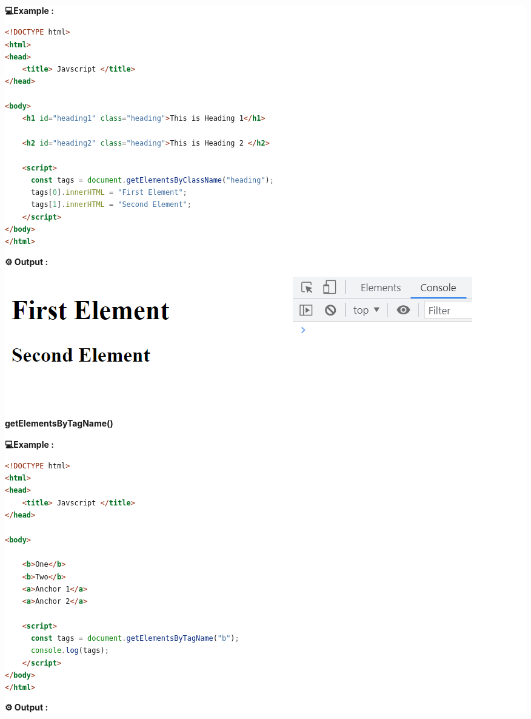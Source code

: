 **💻Example :**
```html
<!DOCTYPE html>
<html>
<head>
    <title> Javscript </title>
</head>

<body>
    <h1 id="heading1" class="heading">This is Heading 1</h1>

    <h2 id="heading2" class="heading">This is Heading 2 </h2>

    <script>
      const tags = document.getElementsByClassName("heading");
      tags[0].innerHTML = "First Element";
      tags[1].innerHTML = "Second Element";
    </script>
</body>
</html>
```
**⚙️ Output :**

![Output](output-7.png)

**getElementsByTagName()**

**💻Example :**
```html
<!DOCTYPE html>
<html>
<head>
    <title> Javscript </title>
</head>

<body>
    
    <b>One</b>
    <b>Two</b>
    <a>Anchor 1</a>
    <a>Anchor 2</a>

    <script>
      const tags = document.getElementsByTagName("b");
      console.log(tags);
    </script>
</body>
</html>
```
**⚙️ Output :**
